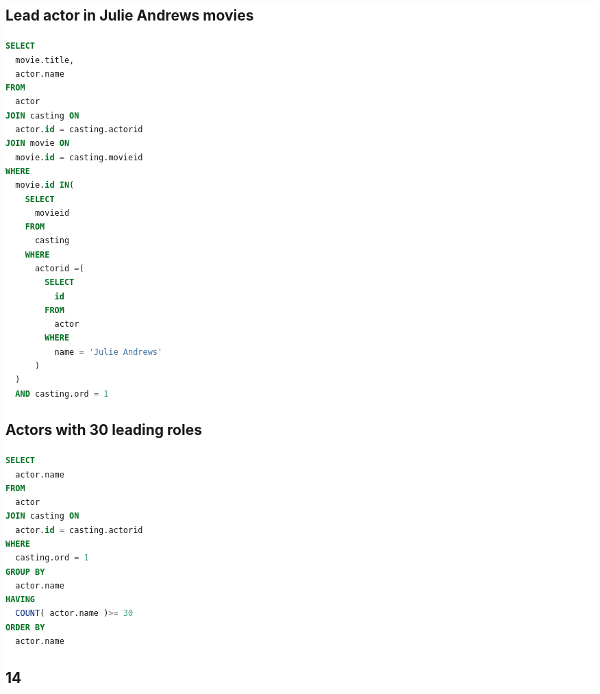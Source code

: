Lead actor in Julie Andrews movies
----------------------------------

```sql
SELECT
  movie.title,
  actor.name
FROM
  actor
JOIN casting ON
  actor.id = casting.actorid
JOIN movie ON
  movie.id = casting.movieid
WHERE
  movie.id IN(
    SELECT
      movieid
    FROM
      casting
    WHERE
      actorid =(
        SELECT
          id
        FROM
          actor
        WHERE
          name = 'Julie Andrews'
      )
  )
  AND casting.ord = 1
```

Actors with 30 leading roles
----------------------------

```sql
SELECT
  actor.name
FROM
  actor
JOIN casting ON
  actor.id = casting.actorid
WHERE
  casting.ord = 1
GROUP BY
  actor.name
HAVING
  COUNT( actor.name )>= 30
ORDER BY
  actor.name
```

14
--
